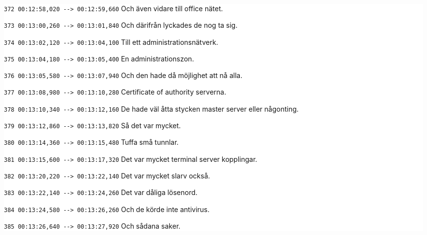 

`372 00:12:58,020 --> 00:12:59,660`
Och även vidare till office nätet.



`373 00:13:00,260 --> 00:13:01,840`
Och därifrån lyckades de nog ta sig.



`374 00:13:02,120 --> 00:13:04,100`
Till ett administrationsnätverk.



`375 00:13:04,180 --> 00:13:05,400`
En administrationszon.



`376 00:13:05,580 --> 00:13:07,940`
Och den hade då möjlighet att nå alla.



`377 00:13:08,980 --> 00:13:10,280`
Certificate of authority serverna.



`378 00:13:10,340 --> 00:13:12,160`
De hade väl åtta stycken master server eller någonting.



`379 00:13:12,860 --> 00:13:13,820`
Så det var mycket.



`380 00:13:14,360 --> 00:13:15,480`
Tuffa små tunnlar.



`381 00:13:15,600 --> 00:13:17,320`
Det var mycket terminal server kopplingar.



`382 00:13:20,220 --> 00:13:22,140`
Det var mycket slarv också.



`383 00:13:22,140 --> 00:13:24,260`
Det var dåliga lösenord.



`384 00:13:24,580 --> 00:13:26,260`
Och de körde inte antivirus.



`385 00:13:26,640 --> 00:13:27,920`
Och sådana saker.
